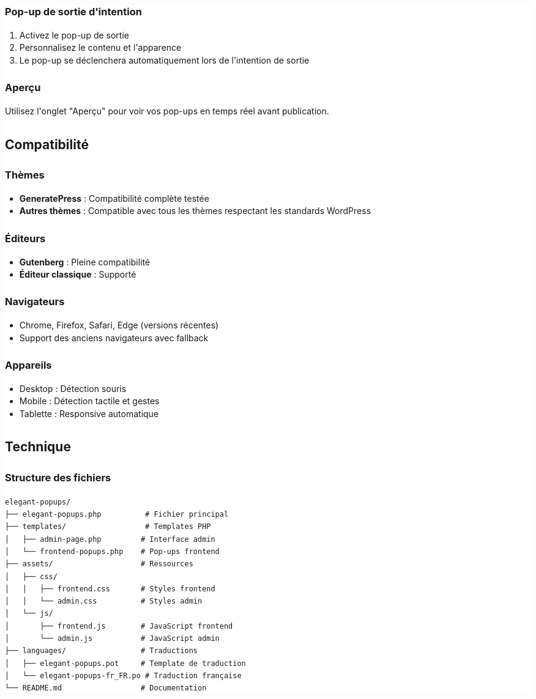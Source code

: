 ### Pop-up de sortie d'intention
1. Activez le pop-up de sortie
2. Personnalisez le contenu et l'apparence
3. Le pop-up se déclenchera automatiquement lors de l'intention de sortie

### Aperçu
Utilisez l'onglet "Aperçu" pour voir vos pop-ups en temps réel avant publication.

## Compatibilité

### Thèmes
- **GeneratePress** : Compatibilité complète testée
- **Autres thèmes** : Compatible avec tous les thèmes respectant les standards WordPress

### Éditeurs
- **Gutenberg** : Pleine compatibilité
- **Éditeur classique** : Supporté

### Navigateurs
- Chrome, Firefox, Safari, Edge (versions récentes)
- Support des anciens navigateurs avec fallback

### Appareils
- Desktop : Détection souris
- Mobile : Détection tactile et gestes
- Tablette : Responsive automatique

## Technique

### Structure des fichiers
```
elegant-popups/
├── elegant-popups.php          # Fichier principal
├── templates/                  # Templates PHP
│   ├── admin-page.php         # Interface admin
│   └── frontend-popups.php    # Pop-ups frontend
├── assets/                    # Ressources
│   ├── css/
│   │   ├── frontend.css       # Styles frontend  
│   │   └── admin.css          # Styles admin
│   └── js/
│       ├── frontend.js        # JavaScript frontend
│       └── admin.js           # JavaScript admin
├── languages/                 # Traductions
│   ├── elegant-popups.pot     # Template de traduction
│   └── elegant-popups-fr_FR.po # Traduction française
└── README.md                  # Documentation
```
